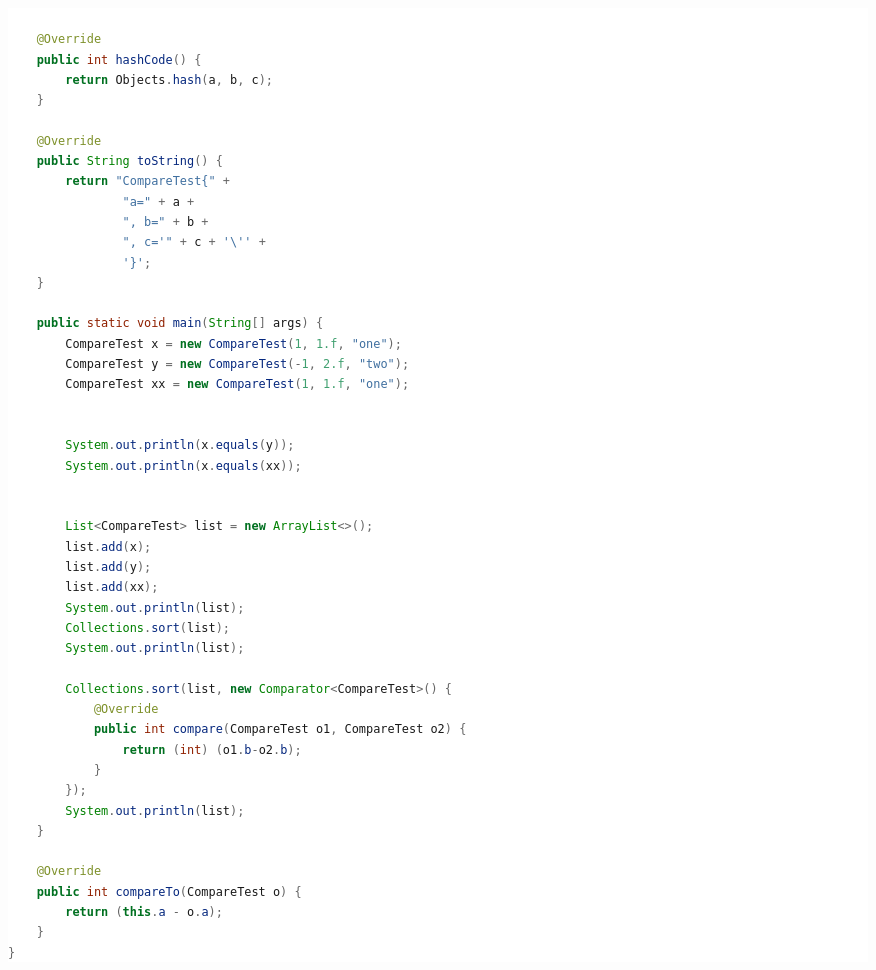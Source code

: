 ```java

    @Override
    public int hashCode() {
        return Objects.hash(a, b, c);
    }

    @Override
    public String toString() {
        return "CompareTest{" +
                "a=" + a +
                ", b=" + b +
                ", c='" + c + '\'' +
                '}';
    }

    public static void main(String[] args) {
        CompareTest x = new CompareTest(1, 1.f, "one");
        CompareTest y = new CompareTest(-1, 2.f, "two");
        CompareTest xx = new CompareTest(1, 1.f, "one");


        System.out.println(x.equals(y));
        System.out.println(x.equals(xx));


        List<CompareTest> list = new ArrayList<>();
        list.add(x);
        list.add(y);
        list.add(xx);
        System.out.println(list);
        Collections.sort(list);
        System.out.println(list);

        Collections.sort(list, new Comparator<CompareTest>() {
            @Override
            public int compare(CompareTest o1, CompareTest o2) {
                return (int) (o1.b-o2.b);
            }
        });
        System.out.println(list);
    }

    @Override
    public int compareTo(CompareTest o) {
        return (this.a - o.a);
    }
}
```



